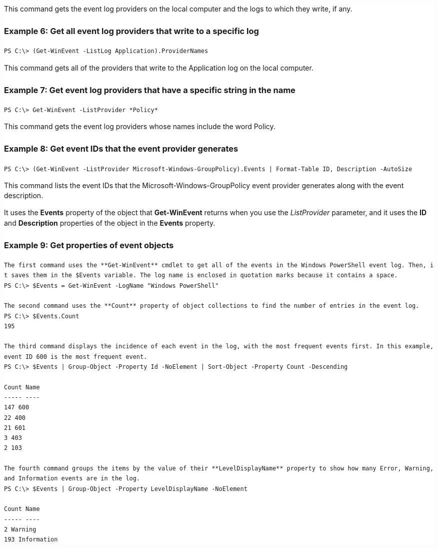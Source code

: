 This command gets the event log providers on the local computer and the logs to which they write, if any.

### Example 6: Get all event log providers that write to a specific log
```
PS C:\> (Get-WinEvent -ListLog Application).ProviderNames
```

This command gets all of the providers that write to the Application log on the local computer.

### Example 7: Get event log providers that have a specific string in the name
```
PS C:\> Get-WinEvent -ListProvider *Policy*
```

This command gets the event log providers whose names include the word Policy.

### Example 8: Get event IDs that the event provider generates
```
PS C:\> (Get-WinEvent -ListProvider Microsoft-Windows-GroupPolicy).Events | Format-Table ID, Description -AutoSize
```

This command lists the event IDs that the Microsoft-Windows-GroupPolicy event provider generates along with the event description.

It uses the **Events** property of the object that **Get-WinEvent** returns when you use the *ListProvider* parameter, and it uses the **ID** and **Description** properties of the object in the **Events** property.

### Example 9: Get properties of event objects
```
The first command uses the **Get-WinEvent** cmdlet to get all of the events in the Windows PowerShell event log. Then, it saves them in the $Events variable. The log name is enclosed in quotation marks because it contains a space.
PS C:\> $Events = Get-WinEvent -LogName "Windows PowerShell"

The second command uses the **Count** property of object collections to find the number of entries in the event log.
PS C:\> $Events.Count
195

The third command displays the incidence of each event in the log, with the most frequent events first. In this example, event ID 600 is the most frequent event.
PS C:\> $Events | Group-Object -Property Id -NoElement | Sort-Object -Property Count -Descending

Count Name
----- ----
147 600
22 400
21 601
3 403
2 103

The fourth command groups the items by the value of their **LevelDisplayName** property to show how many Error, Warning, and Information events are in the log.
PS C:\> $Events | Group-Object -Property LevelDisplayName -NoElement

Count Name
----- ----
2 Warning
193 Information
```